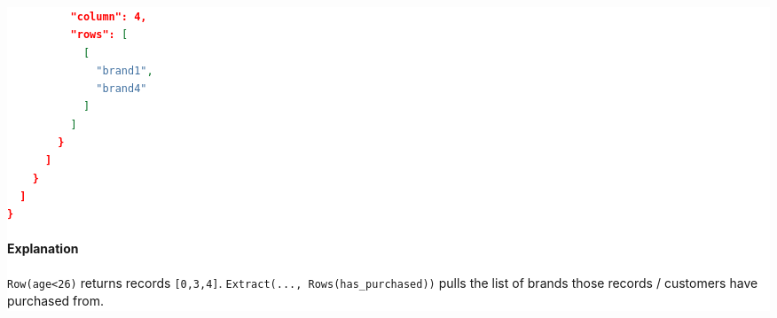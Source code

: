 ```json
          "column": 4,
          "rows": [
            [
              "brand1",
              "brand4"
            ]
          ]
        }
      ]
    }
  ]
}
```

#### Explanation
`Row(age<26)` returns records `[0,3,4]`. `Extract(..., Rows(has_purchased))` pulls the list of brands those records / customers have purchased from.
